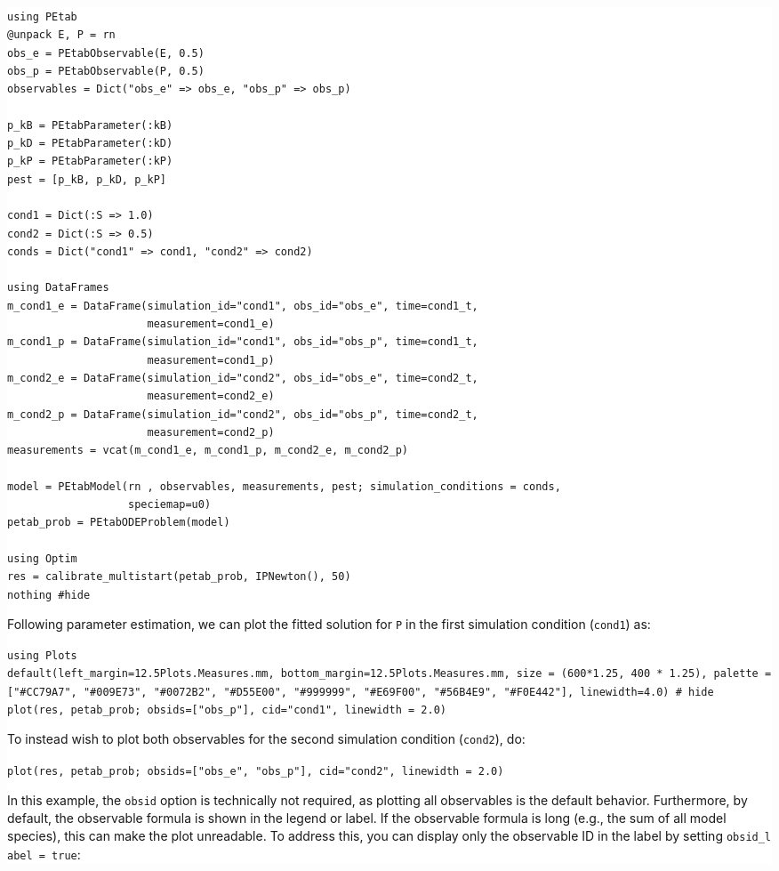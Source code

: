 ```@example 2
using PEtab
@unpack E, P = rn
obs_e = PEtabObservable(E, 0.5)
obs_p = PEtabObservable(P, 0.5)
observables = Dict("obs_e" => obs_e, "obs_p" => obs_p)

p_kB = PEtabParameter(:kB)
p_kD = PEtabParameter(:kD)
p_kP = PEtabParameter(:kP)
pest = [p_kB, p_kD, p_kP]

cond1 = Dict(:S => 1.0)
cond2 = Dict(:S => 0.5)
conds = Dict("cond1" => cond1, "cond2" => cond2)

using DataFrames
m_cond1_e = DataFrame(simulation_id="cond1", obs_id="obs_e", time=cond1_t,
                      measurement=cond1_e)
m_cond1_p = DataFrame(simulation_id="cond1", obs_id="obs_p", time=cond1_t,
                      measurement=cond1_p)
m_cond2_e = DataFrame(simulation_id="cond2", obs_id="obs_e", time=cond2_t,
                      measurement=cond2_e)
m_cond2_p = DataFrame(simulation_id="cond2", obs_id="obs_p", time=cond2_t,
                      measurement=cond2_p)
measurements = vcat(m_cond1_e, m_cond1_p, m_cond2_e, m_cond2_p)

model = PEtabModel(rn , observables, measurements, pest; simulation_conditions = conds,
                   speciemap=u0)
petab_prob = PEtabODEProblem(model)

using Optim
res = calibrate_multistart(petab_prob, IPNewton(), 50)
nothing #hide
```

Following parameter estimation, we can plot the fitted solution for `P` in the first simulation condition (`cond1`) as:

```@example 2
using Plots
default(left_margin=12.5Plots.Measures.mm, bottom_margin=12.5Plots.Measures.mm, size = (600*1.25, 400 * 1.25), palette = ["#CC79A7", "#009E73", "#0072B2", "#D55E00", "#999999", "#E69F00", "#56B4E9", "#F0E442"], linewidth=4.0) # hide
plot(res, petab_prob; obsids=["obs_p"], cid="cond1", linewidth = 2.0)
```

To instead wish to plot both observables for the second simulation condition (`cond2`), do:

```@example 2
plot(res, petab_prob; obsids=["obs_e", "obs_p"], cid="cond2", linewidth = 2.0)
```

In this example, the `obsid` option is technically not required, as plotting all observables is the default behavior. Furthermore, by default, the observable formula is shown in the legend or label. If the observable formula is long (e.g., the sum of all model species), this can make the plot unreadable. To address this, you can display only the observable ID in the label by setting `obsid_label = true`:
